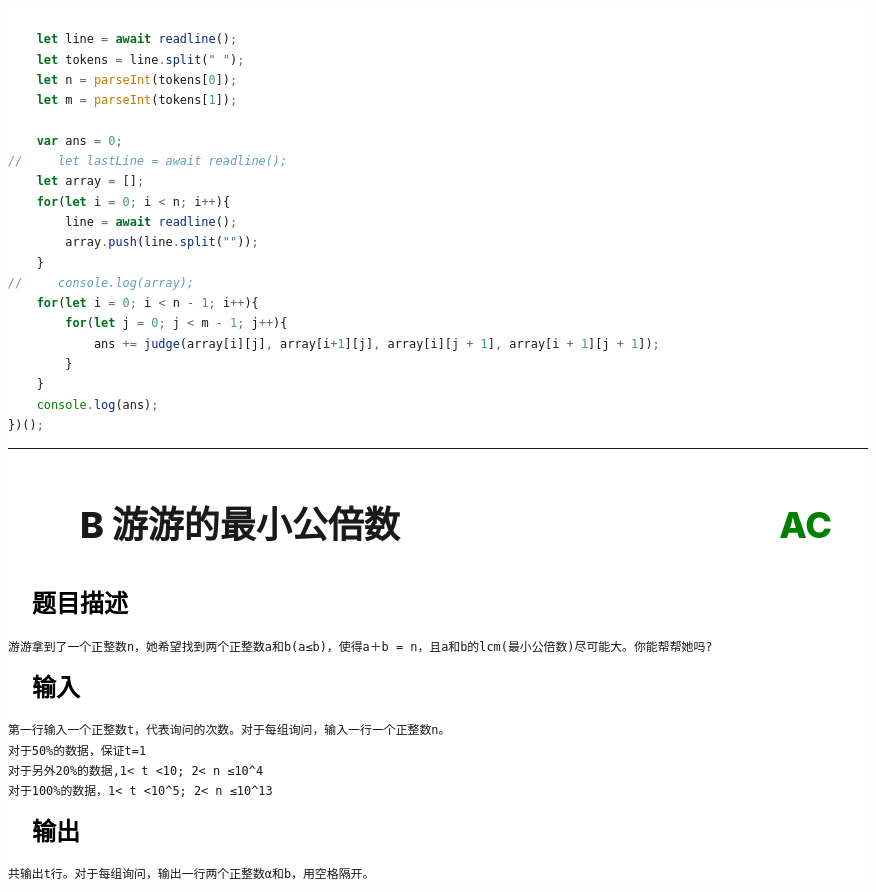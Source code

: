 ~~~js

    let line = await readline();
    let tokens = line.split(" ");
    let n = parseInt(tokens[0]);
    let m = parseInt(tokens[1]);
    
    var ans = 0;
//     let lastLine = await readline();
    let array = [];
    for(let i = 0; i < n; i++){
        line = await readline();
        array.push(line.split(""));
    }
//     console.log(array);
    for(let i = 0; i < n - 1; i++){
        for(let j = 0; j < m - 1; j++){
            ans += judge(array[i][j], array[i+1][j], array[i][j + 1], array[i + 1][j + 1]);
        }
    }
    console.log(ans);
})();
~~~



-----

<div style="font-size:36px; text-indent:2em; font-weight:800; padding:1em 0">
    B 游游的最小公倍数 <span style="color:green; float:right; margin: 0 1em 0 0">AC</span>
</div>
<div style="font-size:24px; text-indent:1em; color:black; font-weight:600">
    题目描述
</div>

~~~txt
游游拿到了一个正整数n，她希望找到两个正整数a和b(a≤b)，使得a＋b = n，且a和b的lcm(最小公倍数)尽可能大。你能帮帮她吗?
~~~

<div style="font-size:24px; text-indent:1em; color:black; font-weight:600">
    输入
</div>

~~~txt
第一行输入一个正整数t，代表询问的次数。对于每组询问，输入一行一个正整数n。
对于50%的数据，保证t=1
对于另外20%的数据,1< t <10; 2< n ≤10^4
对于100%的数据，1< t <10^5; 2< n ≤10^13
~~~

<div style="font-size:24px; text-indent:1em; color:black; font-weight:600">
    输出
</div>

~~~txt
共输出t行。对于每组询问，输出一行两个正整数α和b，用空格隔开。
~~~
